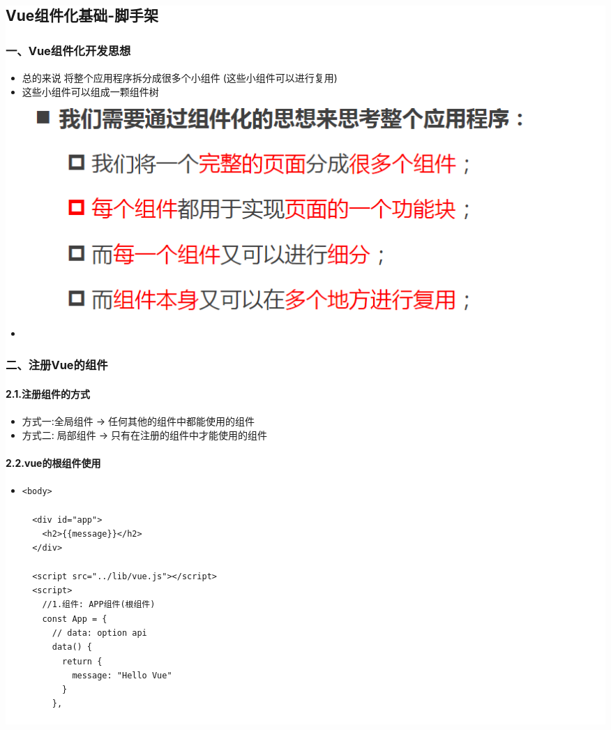 





## Vue组件化基础-脚手架

### 一、Vue组件化开发思想 

- 总的来说 将整个应用程序拆分成很多个小组件 (这些小组件可以进行复用)
- 这些小组件可以组成一颗组件树
- ![image-20241102204444160](vue.assets/image-20241102204444160.png)

### 二、注册Vue的组件

#### 2.1.注册组件的方式

- 方式一:全局组件  -> 任何其他的组件中都能使用的组件
- 方式二: 局部组件 -> 只有在注册的组件中才能使用的组件



#### 2.2.vue的根组件使用

- ```
  <body>
  
    <div id="app">
      <h2>{{message}}</h2>
    </div>
    
    <script src="../lib/vue.js"></script>
    <script>
      //1.组件: APP组件(根组件)
      const App = {
        // data: option api
        data() {
          return {
            message: "Hello Vue"
          }
        },
  